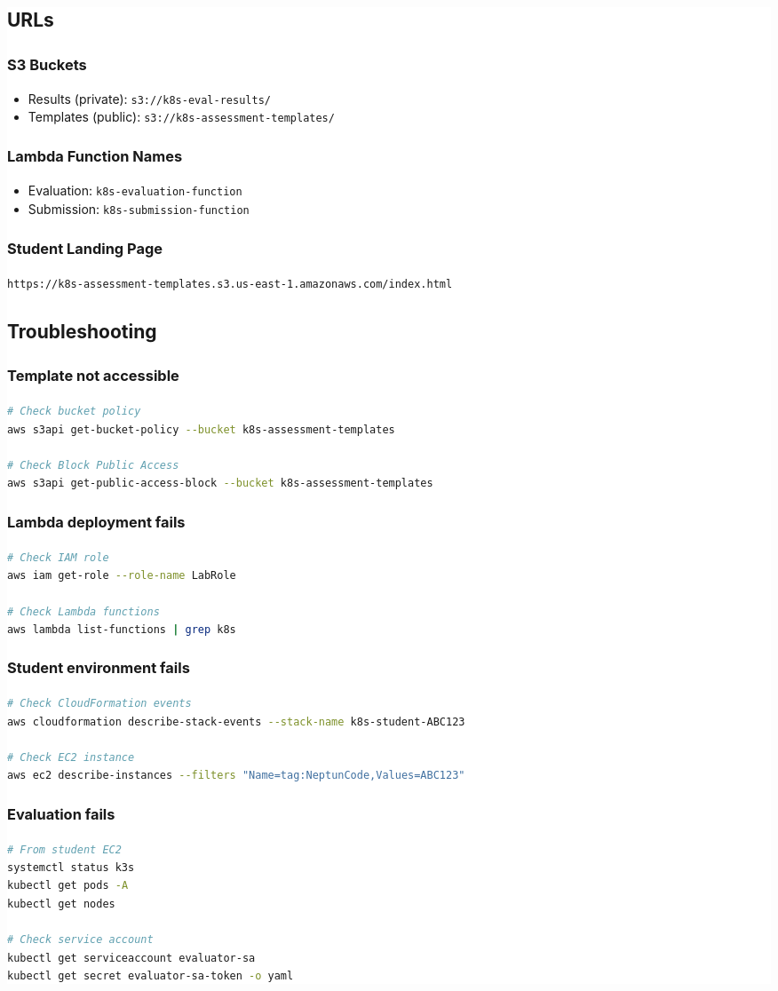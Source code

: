 ## URLs

### S3 Buckets
- Results (private): `s3://k8s-eval-results/`
- Templates (public): `s3://k8s-assessment-templates/`

### Lambda Function Names
- Evaluation: `k8s-evaluation-function`
- Submission: `k8s-submission-function`

### Student Landing Page
`https://k8s-assessment-templates.s3.us-east-1.amazonaws.com/index.html`

## Troubleshooting

### Template not accessible
```bash
# Check bucket policy
aws s3api get-bucket-policy --bucket k8s-assessment-templates

# Check Block Public Access
aws s3api get-public-access-block --bucket k8s-assessment-templates
```

### Lambda deployment fails
```bash
# Check IAM role
aws iam get-role --role-name LabRole

# Check Lambda functions
aws lambda list-functions | grep k8s
```

### Student environment fails
```bash
# Check CloudFormation events
aws cloudformation describe-stack-events --stack-name k8s-student-ABC123

# Check EC2 instance
aws ec2 describe-instances --filters "Name=tag:NeptunCode,Values=ABC123"
```

### Evaluation fails
```bash
# From student EC2
systemctl status k3s
kubectl get pods -A
kubectl get nodes

# Check service account
kubectl get serviceaccount evaluator-sa
kubectl get secret evaluator-sa-token -o yaml
```
